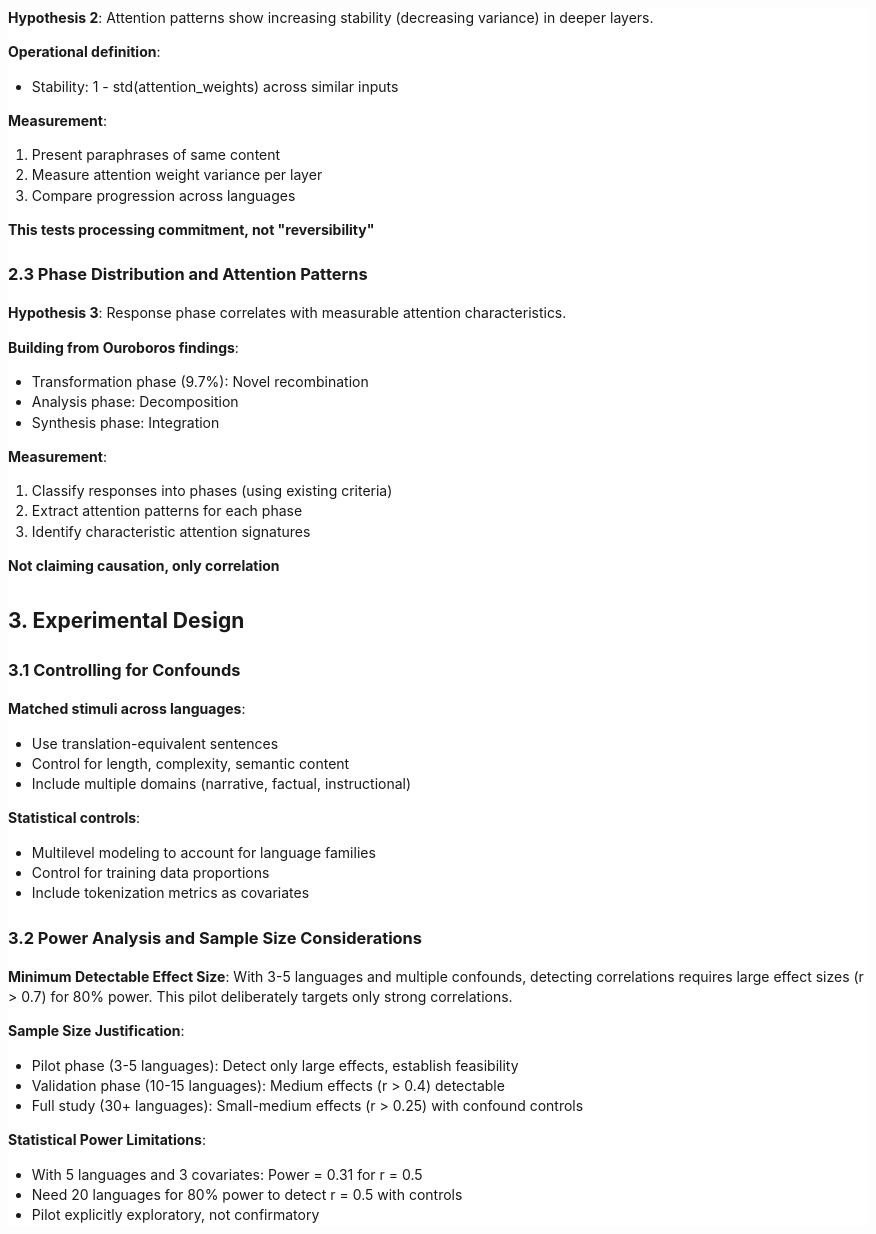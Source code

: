 **Hypothesis 2**: Attention patterns show increasing stability (decreasing variance) in deeper layers.

**Operational definition**:
- Stability: 1 - std(attention_weights) across similar inputs

**Measurement**:
1. Present paraphrases of same content
2. Measure attention weight variance per layer
3. Compare progression across languages

**This tests processing commitment, not "reversibility"**

### 2.3 Phase Distribution and Attention Patterns

**Hypothesis 3**: Response phase correlates with measurable attention characteristics.

**Building from Ouroboros findings**:
- Transformation phase (9.7%): Novel recombination
- Analysis phase: Decomposition
- Synthesis phase: Integration

**Measurement**:
1. Classify responses into phases (using existing criteria)
2. Extract attention patterns for each phase
3. Identify characteristic attention signatures

**Not claiming causation, only correlation**

## 3. Experimental Design

### 3.1 Controlling for Confounds

**Matched stimuli across languages**:
- Use translation-equivalent sentences
- Control for length, complexity, semantic content
- Include multiple domains (narrative, factual, instructional)

**Statistical controls**:
- Multilevel modeling to account for language families
- Control for training data proportions
- Include tokenization metrics as covariates

### 3.2 Power Analysis and Sample Size Considerations

**Minimum Detectable Effect Size**: 
With 3-5 languages and multiple confounds, detecting correlations requires large effect sizes (r > 0.7) for 80% power. This pilot deliberately targets only strong correlations.

**Sample Size Justification**:
- Pilot phase (3-5 languages): Detect only large effects, establish feasibility
- Validation phase (10-15 languages): Medium effects (r > 0.4) detectable
- Full study (30+ languages): Small-medium effects (r > 0.25) with confound controls

**Statistical Power Limitations**:
- With 5 languages and 3 covariates: Power = 0.31 for r = 0.5
- Need 20 languages for 80% power to detect r = 0.5 with controls
- Pilot explicitly exploratory, not confirmatory
